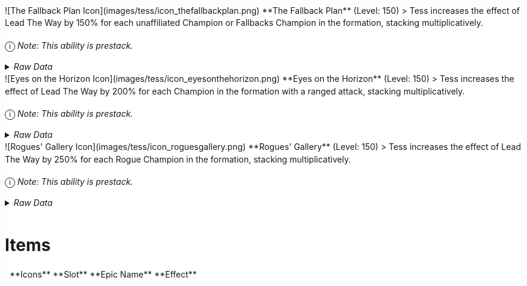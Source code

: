 <div markdown="1" class="abilityBorder"><div markdown="1" class="abilityBorderInner">
![The Fallback Plan Icon](images/tess/icon_thefallbackplan.png) **The Fallback Plan** (Level: 150)
> Tess increases the effect of Lead The Way by 150% for each unaffiliated Champion or Fallbacks Champion in the formation, stacking multiplicatively.

<span style="font-size:1.2em;">ⓘ</span> *Note: This ability is prestack.*
<details><summary><em>Raw Data</em></summary></details>
</div></div>

<div markdown="1" class="abilityBorder"><div markdown="1" class="abilityBorderInner">
![Eyes on the Horizon Icon](images/tess/icon_eyesonthehorizon.png) **Eyes on the Horizon** (Level: 150)
> Tess increases the effect of Lead The Way by 200% for each Champion in the formation with a ranged attack, stacking multiplicatively.

<span style="font-size:1.2em;">ⓘ</span> *Note: This ability is prestack.*
<details><summary><em>Raw Data</em></summary></details>
</div></div>

<div markdown="1" class="abilityBorder"><div markdown="1" class="abilityBorderInner">
![Rogues' Gallery Icon](images/tess/icon_roguesgallery.png) **Rogues' Gallery** (Level: 150)
> Tess increases the effect of Lead The Way by 250% for each Rogue Champion in the formation, stacking multiplicatively.

<span style="font-size:1.2em;">ⓘ</span> *Note: This ability is prestack.*
<details><summary><em>Raw Data</em></summary></details>
</div></div>

# Items

<span class="itemTableColumn">
    <span class="itemTableRowHeader">
        <span class="itemTableIcon">
            <span style="margin-left:8px;">**Icons**</span>
        </span>
        <span class="itemTableSlot">
            <span>**Slot**</span>
        </span>
        <span class="itemTableName">
            **Epic Name**
        </span>
        <span class="itemTableEffect">
            <span>**Effect**</span>
        </span>
    </span>
    <span class="itemTableRow">
        <span class="itemTableIcon">